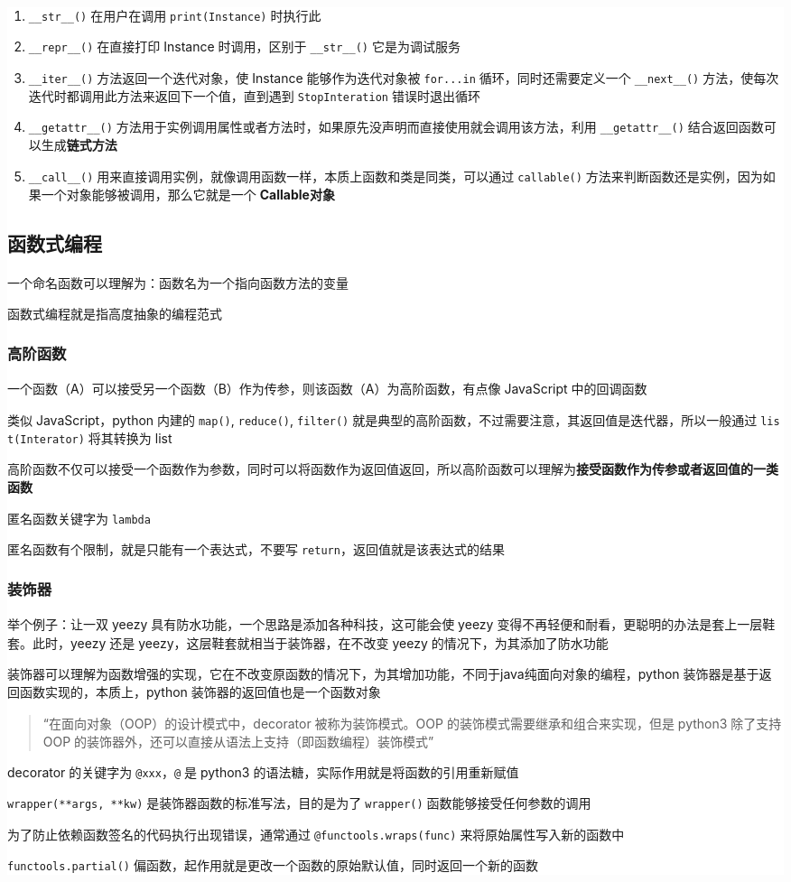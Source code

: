 1. `__str__()` 在用户在调用 `print(Instance)` 时执行此

2. `__repr__()` 在直接打印 Instance 时调用，区别于 `__str__()` 它是为调试服务

3. `__iter__()` 方法返回一个迭代对象，使 Instance 能够作为迭代对象被 `for...in` 循环，同时还需要定义一个 `__next__()` 方法，使每次迭代时都调用此方法来返回下一个值，直到遇到 `StopInteration` 错误时退出循环

4. `__getattr__()` 方法用于实例调用属性或者方法时，如果原先没声明而直接使用就会调用该方法，利用 `__getattr__()` 结合返回函数可以生成**链式方法**

5. `__call__()` 用来直接调用实例，就像调用函数一样，本质上函数和类是同类，可以通过 `callable()` 方法来判断函数还是实例，因为如果一个对象能够被调用，那么它就是一个 **Callable对象**


## 函数式编程

一个命名函数可以理解为：函数名为一个指向函数方法的变量

函数式编程就是指高度抽象的编程范式

### 高阶函数

一个函数（A）可以接受另一个函数（B）作为传参，则该函数（A）为高阶函数，有点像 JavaScript 中的回调函数

类似 JavaScript，python 内建的 `map()`, `reduce()`, `filter()` 就是典型的高阶函数，不过需要注意，其返回值是迭代器，所以一般通过 `list(Interator)` 将其转换为 list

高阶函数不仅可以接受一个函数作为参数，同时可以将函数作为返回值返回，所以高阶函数可以理解为**接受函数作为传参或者返回值的一类函数**

匿名函数关键字为 `lambda`

匿名函数有个限制，就是只能有一个表达式，不要写 `return`，返回值就是该表达式的结果

### 装饰器

举个例子：让一双 yeezy 具有防水功能，一个思路是添加各种科技，这可能会使 yeezy 变得不再轻便和耐看，更聪明的办法是套上一层鞋套。此时，yeezy 还是 yeezy，这层鞋套就相当于装饰器，在不改变 yeezy 的情况下，为其添加了防水功能

装饰器可以理解为函数增强的实现，它在不改变原函数的情况下，为其增加功能，不同于java纯面向对象的编程，python 装饰器是基于返回函数实现的，本质上，python 装饰器的返回值也是一个函数对象

> “在面向对象（OOP）的设计模式中，decorator 被称为装饰模式。OOP 的装饰模式需要继承和组合来实现，但是 python3 除了支持 OOP 的装饰器外，还可以直接从语法上支持（即函数编程）装饰模式”

decorator 的关键字为 `@xxx`，`@` 是 python3 的语法糖，实际作用就是将函数的引用重新赋值

`wrapper(**args, **kw)` 是装饰器函数的标准写法，目的是为了 `wrapper()` 函数能够接受任何参数的调用

为了防止依赖函数签名的代码执行出现错误，通常通过 `@functools.wraps(func)` 来将原始属性写入新的函数中

`functools.partial()` 偏函数，起作用就是更改一个函数的原始默认值，同时返回一个新的函数

